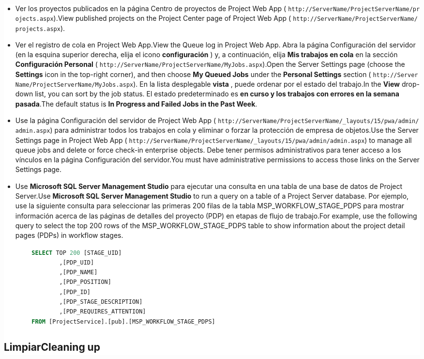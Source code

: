 - <span data-ttu-id="477a3-325">Ver los proyectos publicados en la página Centro de proyectos de Project Web App ( `http://ServerName/ProjectServerName/projects.aspx`).</span><span class="sxs-lookup"><span data-stu-id="477a3-325">View published projects on the Project Center page of Project Web App ( `http://ServerName/ProjectServerName/projects.aspx`).</span></span>
    
- <span data-ttu-id="477a3-326">Ver el registro de cola en Project Web App.</span><span class="sxs-lookup"><span data-stu-id="477a3-326">View the Queue log in Project Web App.</span></span> <span data-ttu-id="477a3-327">Abra la página Configuración del servidor (en la esquina superior derecha, elija el icono **configuración** ) y, a continuación, elija **Mis trabajos en cola** en la sección **Configuración Personal** ( `http://ServerName/ProjectServerName/MyJobs.aspx`).</span><span class="sxs-lookup"><span data-stu-id="477a3-327">Open the Server Settings page (choose the **Settings** icon in the top-right corner), and then choose **My Queued Jobs** under the **Personal Settings** section (  `http://ServerName/ProjectServerName/MyJobs.aspx`).</span></span> <span data-ttu-id="477a3-328">En la lista desplegable **vista** , puede ordenar por el estado del trabajo.</span><span class="sxs-lookup"><span data-stu-id="477a3-328">In the **View** drop-down list, you can sort by the job status.</span></span> <span data-ttu-id="477a3-329">El estado predeterminado es **en curso y los trabajos con errores en la semana pasada**.</span><span class="sxs-lookup"><span data-stu-id="477a3-329">The default status is **In Progress and Failed Jobs in the Past Week**.</span></span> 
    
- <span data-ttu-id="477a3-330">Use la página Configuración del servidor de Project Web App ( `http://ServerName/ProjectServerName/_layouts/15/pwa/admin/admin.aspx`) para administrar todos los trabajos en cola y eliminar o forzar la protección de empresa de objetos.</span><span class="sxs-lookup"><span data-stu-id="477a3-330">Use the Server Settings page in Project Web App ( `http://ServerName/ProjectServerName/_layouts/15/pwa/admin/admin.aspx`) to manage all queue jobs and delete or force check-in enterprise objects.</span></span> <span data-ttu-id="477a3-331">Debe tener permisos administrativos para tener acceso a los vínculos en la página Configuración del servidor.</span><span class="sxs-lookup"><span data-stu-id="477a3-331">You must have administrative permissions to access those links on the Server Settings page.</span></span>
    
- <span data-ttu-id="477a3-332">Use **Microsoft SQL Server Management Studio** para ejecutar una consulta en una tabla de una base de datos de Project Server.</span><span class="sxs-lookup"><span data-stu-id="477a3-332">Use **Microsoft SQL Server Management Studio** to run a query on a table of a Project Server database.</span></span> <span data-ttu-id="477a3-333">Por ejemplo, use la siguiente consulta para seleccionar las primeras 200 filas de la tabla MSP_WORKFLOW_STAGE_PDPS para mostrar información acerca de las páginas de detalles del proyecto (PDP) en etapas de flujo de trabajo.</span><span class="sxs-lookup"><span data-stu-id="477a3-333">For example, use the following query to select the top 200 rows of the MSP_WORKFLOW_STAGE_PDPS table to show information about the project detail pages (PDPs) in workflow stages.</span></span> 
    
```sql
        SELECT TOP 200 [STAGE_UID]
                ,[PDP_UID]
                ,[PDP_NAME]
                ,[PDP_POSITION]
                ,[PDP_ID]
                ,[PDP_STAGE_DESCRIPTION]
                ,[PDP_REQUIRES_ATTENTION]
        FROM [ProjectService].[pub].[MSP_WORKFLOW_STAGE_PDPS]
```

## <a name="cleaning-up"></a><span data-ttu-id="477a3-334">Limpiar</span><span class="sxs-lookup"><span data-stu-id="477a3-334">Cleaning up</span></span>
<span data-ttu-id="477a3-335"><a name="pj15_PrerequisitesWCF_Cleanup"> </a></span><span class="sxs-lookup"><span data-stu-id="477a3-335"></span></span>
